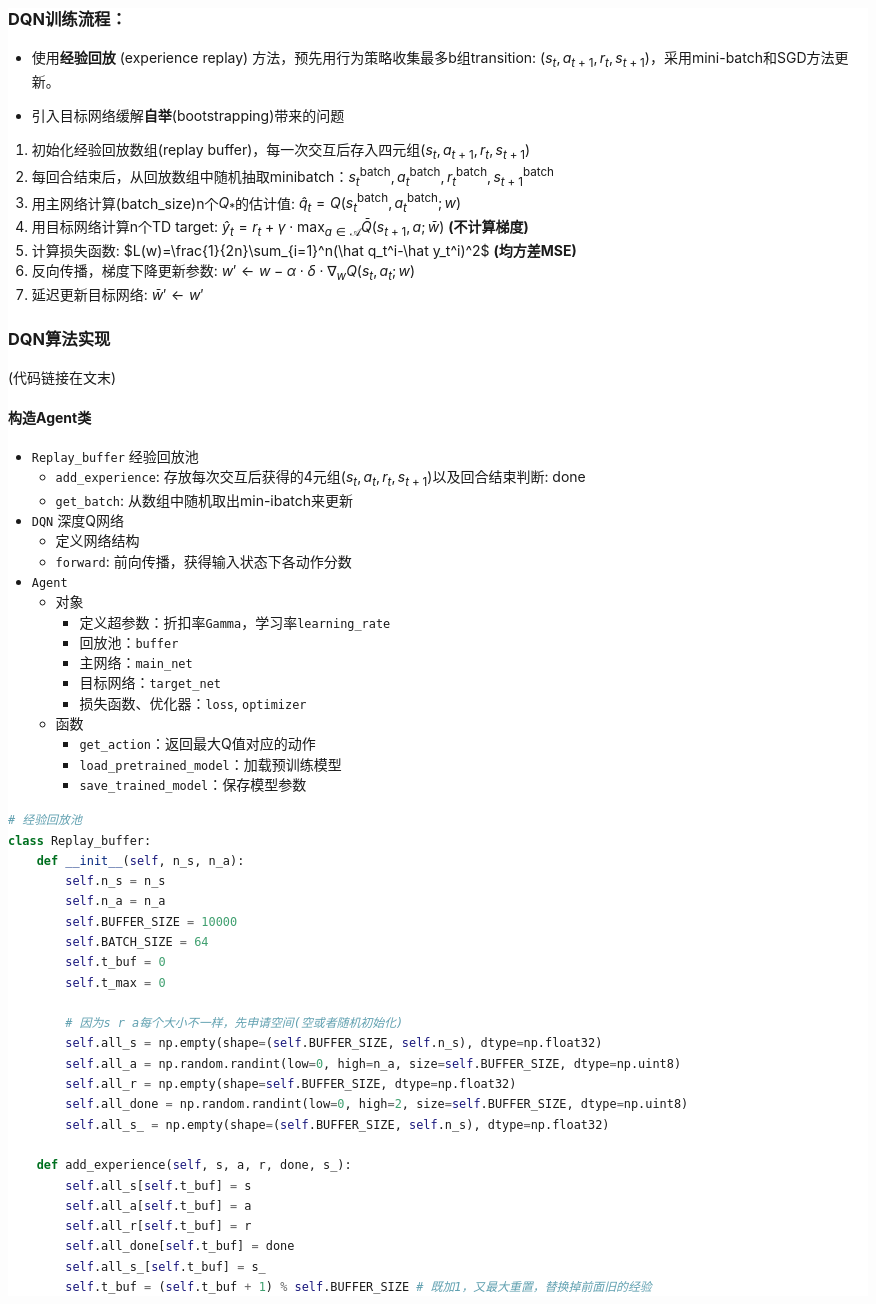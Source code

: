 ### DQN训练流程：

- 使用**经验回放** (experience  replay) 方法，预先用行为策略收集最多b组transition: $(s_t,a_{t+1},r_t,s_{t+1})$，采用mini-batch和SGD方法更新。

- 引入目标网络缓解**自举**(bootstrapping)带来的问题
1. 初始化经验回放数组(replay buffer)，每一次交互后存入四元组$(s_t,a_{t+1},r_t,s_{t+1})$
2. 每回合结束后，从回放数组中随机抽取minibatch：$s_t^\text{batch}, a_t^\text{batch},r_t^\text{batch},s_{t+1}^\text{batch}$
3. 用主网络计算(batch_size)n个$Q_*$的估计值: $\hat q_t = Q(s_t^\text{batch},a_t^\text{batch};w)$
4. 用目标网络计算n个TD target: $\hat y_t = r_t+\gamma\cdot \max_{a\in\mathcal{A}}\bar Q(s_{t+1},a;\bar w)$ **(不计算梯度)**
5. 计算损失函数: $L(w)=\frac{1}{2n}\sum_{i=1}^n(\hat q_t^i-\hat y_t^i)^2$ **(均方差MSE)**
6. 反向传播，梯度下降更新参数: $w\prime \leftarrow w-\alpha\cdot\delta\cdot \nabla_{w}Q(s_t,a_t;w)$
7. 延迟更新目标网络: $\bar w\prime \leftarrow w\prime$

### DQN算法实现

(代码链接在文末)

#### 构造Agent类

- `Replay_buffer` 经验回放池 
  - `add_experience`: 存放每次交互后获得的4元组$(s_t,a_t,r_t,s_{t+1})$以及回合结束判断: done
  - `get_batch`: 从数组中随机取出min-ibatch来更新
- `DQN` 深度Q网络
  - 定义网络结构
  - `forward`: 前向传播，获得输入状态下各动作分数
- `Agent`
  - 对象
    - 定义超参数：折扣率`Gamma`，学习率`learning_rate`
    - 回放池：`buffer`
    - 主网络：`main_net`
    - 目标网络：`target_net`
    - 损失函数、优化器：`loss`, `optimizer`
  - 函数
    - `get_action`：返回最大Q值对应的动作
    - `load_pretrained_model`：加载预训练模型
    - `save_trained_model`：保存模型参数

```python
# 经验回放池
class Replay_buffer:
    def __init__(self, n_s, n_a):
        self.n_s = n_s
        self.n_a = n_a
        self.BUFFER_SIZE = 10000
        self.BATCH_SIZE = 64
        self.t_buf = 0
        self.t_max = 0

        # 因为s r a每个大小不一样，先申请空间(空或者随机初始化)
        self.all_s = np.empty(shape=(self.BUFFER_SIZE, self.n_s), dtype=np.float32)
        self.all_a = np.random.randint(low=0, high=n_a, size=self.BUFFER_SIZE, dtype=np.uint8)
        self.all_r = np.empty(shape=self.BUFFER_SIZE, dtype=np.float32)
        self.all_done = np.random.randint(low=0, high=2, size=self.BUFFER_SIZE, dtype=np.uint8)
        self.all_s_ = np.empty(shape=(self.BUFFER_SIZE, self.n_s), dtype=np.float32)

    def add_experience(self, s, a, r, done, s_):
        self.all_s[self.t_buf] = s
        self.all_a[self.t_buf] = a
        self.all_r[self.t_buf] = r
        self.all_done[self.t_buf] = done
        self.all_s_[self.t_buf] = s_
        self.t_buf = (self.t_buf + 1) % self.BUFFER_SIZE # 既加1，又最大重置，替换掉前面旧的经验
```